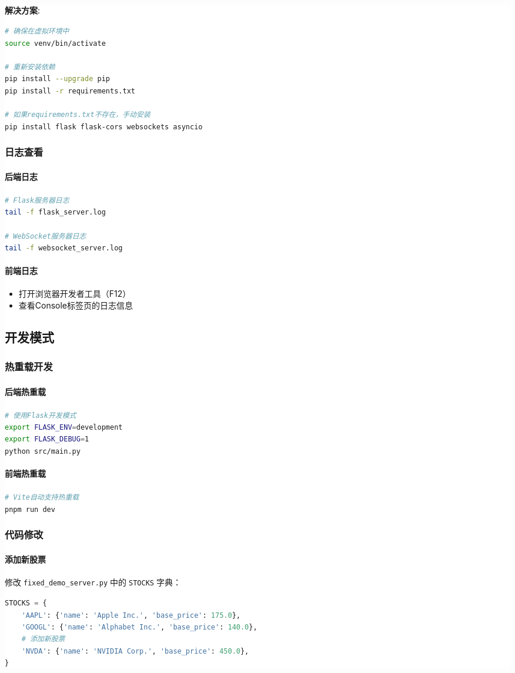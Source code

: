 **解决方案**:
```bash
# 确保在虚拟环境中
source venv/bin/activate

# 重新安装依赖
pip install --upgrade pip
pip install -r requirements.txt

# 如果requirements.txt不存在，手动安装
pip install flask flask-cors websockets asyncio
```

### 日志查看

#### 后端日志
```bash
# Flask服务器日志
tail -f flask_server.log

# WebSocket服务器日志
tail -f websocket_server.log
```

#### 前端日志
- 打开浏览器开发者工具（F12）
- 查看Console标签页的日志信息

## 开发模式

### 热重载开发

#### 后端热重载
```bash
# 使用Flask开发模式
export FLASK_ENV=development
export FLASK_DEBUG=1
python src/main.py
```

#### 前端热重载
```bash
# Vite自动支持热重载
pnpm run dev
```

### 代码修改

#### 添加新股票
修改 `fixed_demo_server.py` 中的 `STOCKS` 字典：
```python
STOCKS = {
    'AAPL': {'name': 'Apple Inc.', 'base_price': 175.0},
    'GOOGL': {'name': 'Alphabet Inc.', 'base_price': 140.0},
    # 添加新股票
    'NVDA': {'name': 'NVIDIA Corp.', 'base_price': 450.0},
}
```
